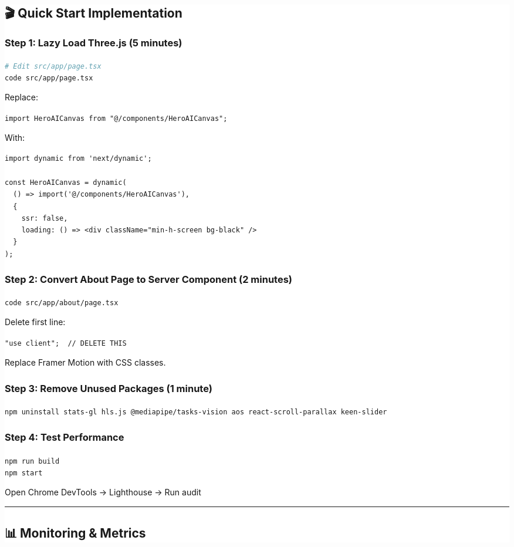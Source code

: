 
## 🎬 Quick Start Implementation

### Step 1: Lazy Load Three.js (5 minutes)
```bash
# Edit src/app/page.tsx
code src/app/page.tsx
```
Replace:
```tsx
import HeroAICanvas from "@/components/HeroAICanvas";
```
With:
```tsx
import dynamic from 'next/dynamic';

const HeroAICanvas = dynamic(
  () => import('@/components/HeroAICanvas'),
  { 
    ssr: false,
    loading: () => <div className="min-h-screen bg-black" />
  }
);
```

### Step 2: Convert About Page to Server Component (2 minutes)
```bash
code src/app/about/page.tsx
```
Delete first line:
```tsx
"use client";  // DELETE THIS
```
Replace Framer Motion with CSS classes.

### Step 3: Remove Unused Packages (1 minute)
```bash
npm uninstall stats-gl hls.js @mediapipe/tasks-vision aos react-scroll-parallax keen-slider
```

### Step 4: Test Performance
```bash
npm run build
npm start
```

Open Chrome DevTools → Lighthouse → Run audit

---

## 📊 Monitoring & Metrics
